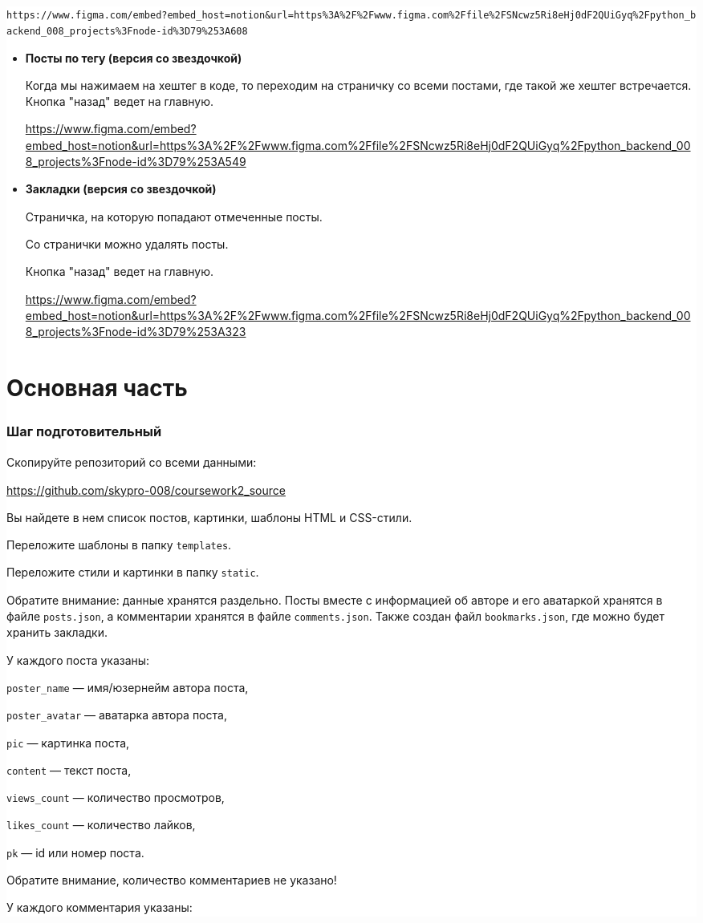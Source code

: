     https://www.figma.com/embed?embed_host=notion&url=https%3A%2F%2Fwww.figma.com%2Ffile%2FSNcwz5Ri8eHj0dF2QUiGyq%2Fpython_backend_008_projects%3Fnode-id%3D79%253A608
    
- **Посты по тегу (версия со звездочкой)**
    
    Когда мы нажимаем на хештег в коде, то переходим на страничку со всеми постами, где такой же хештег встречается.  Кнопка "назад" ведет на главную.
    
    https://www.figma.com/embed?embed_host=notion&url=https%3A%2F%2Fwww.figma.com%2Ffile%2FSNcwz5Ri8eHj0dF2QUiGyq%2Fpython_backend_008_projects%3Fnode-id%3D79%253A549
    
- **Закладки (версия со звездочкой)**
    
    Страничка, на которую попадают отмеченные посты. 
    
    Со странички можно удалять посты.
    
    Кнопка "назад" ведет на главную.
    
    https://www.figma.com/embed?embed_host=notion&url=https%3A%2F%2Fwww.figma.com%2Ffile%2FSNcwz5Ri8eHj0dF2QUiGyq%2Fpython_backend_008_projects%3Fnode-id%3D79%253A323
    

# Основная часть

### Шаг подготовительный

Скопируйте репозиторий со всеми данными: 

https://github.com/skypro-008/coursework2_source

Вы найдете в нем список постов, картинки, шаблоны HTML и CSS-стили.

Переложите шаблоны в папку `templates`.

Переложите стили и картинки в папку `static`.

Обратите внимание: данные хранятся раздельно. Посты вместе с информацией об авторе и его аватаркой хранятся в файле `posts.json`, а комментарии хранятся в файле `comments.json`. Также создан файл `bookmarks.json`, где можно будет хранить закладки.

У каждого поста указаны:

`poster_name` — имя/юзернейм автора поста,

`poster_avatar` — аватарка автора поста,

`pic` — картинка поста,

`content` — текст поста,

`views_count` — количество просмотров,

`likes_count` — количество лайков,

`pk` — id или номер поста.

Обратите внимание, количество комментариев не указано!

У каждого комментария указаны:

